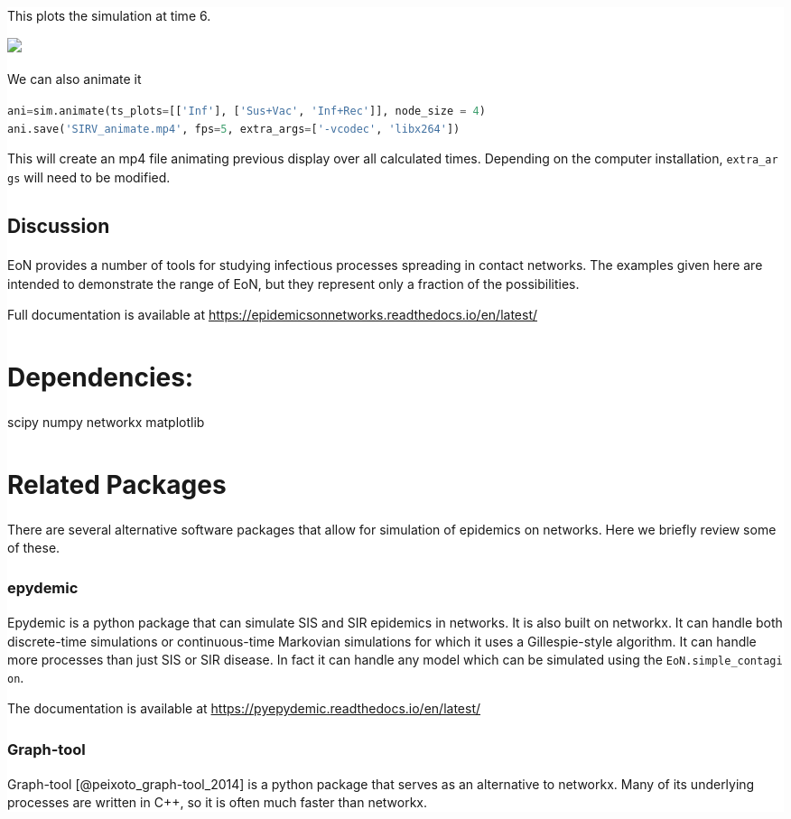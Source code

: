 This plots the simulation at time 6.

![](SIRV_display.png)

We can also animate it

```python
ani=sim.animate(ts_plots=[['Inf'], ['Sus+Vac', 'Inf+Rec']], node_size = 4)  
ani.save('SIRV_animate.mp4', fps=5, extra_args=['-vcodec', 'libx264'])
```

This will create an mp4 file animating previous display over all calculated 
times.  Depending on the computer installation, ``extra_args`` will need to be
modified.

## Discussion

EoN provides a number of tools for studying infectious processes spreading in
contact networks.  The examples given here are intended to demonstrate the
range of EoN, but they represent only a fraction of the possibilities.

Full documentation is available at https://epidemicsonnetworks.readthedocs.io/en/latest/

# Dependencies:

scipy
numpy
networkx
matplotlib

# Related Packages

There are several alternative software packages that allow for simulation of 
epidemics on networks.  Here we briefly review some of these.


### epydemic

Epydemic is a python package that can simulate SIS and SIR epidemics in 
networks.  It is also built on networkx.  It can handle both discrete-time 
simulations or continuous-time Markovian simulations for which it uses a 
Gillespie-style algorithm.  It can handle more processes than just SIS or SIR 
disease.  In fact it can handle any model which can be simulated using the 
``EoN.simple_contagion``.

The documentation is available at https://pyepydemic.readthedocs.io/en/latest/


### Graph-tool

Graph-tool [@peixoto_graph-tool_2014] is a python package that serves as an 
alternative to networkx.  Many of its underlying processes are written in C++, 
so it is often much faster than networkx.
